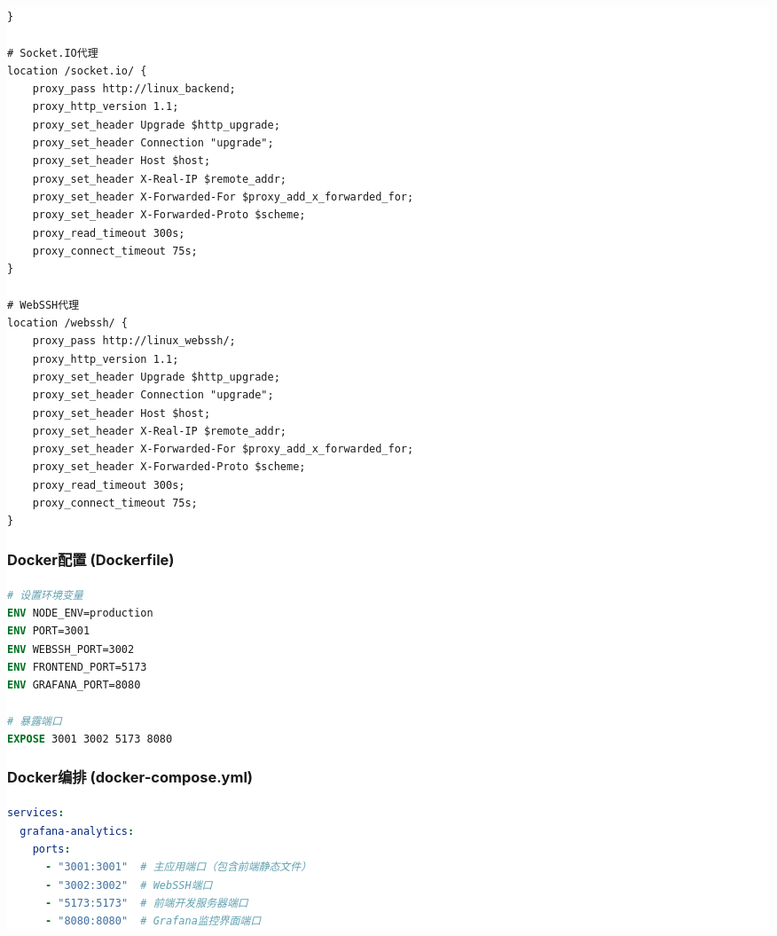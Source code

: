 ```nginx
}

# Socket.IO代理
location /socket.io/ {
    proxy_pass http://linux_backend;
    proxy_http_version 1.1;
    proxy_set_header Upgrade $http_upgrade;
    proxy_set_header Connection "upgrade";
    proxy_set_header Host $host;
    proxy_set_header X-Real-IP $remote_addr;
    proxy_set_header X-Forwarded-For $proxy_add_x_forwarded_for;
    proxy_set_header X-Forwarded-Proto $scheme;
    proxy_read_timeout 300s;
    proxy_connect_timeout 75s;
}

# WebSSH代理
location /webssh/ {
    proxy_pass http://linux_webssh/;
    proxy_http_version 1.1;
    proxy_set_header Upgrade $http_upgrade;
    proxy_set_header Connection "upgrade";
    proxy_set_header Host $host;
    proxy_set_header X-Real-IP $remote_addr;
    proxy_set_header X-Forwarded-For $proxy_add_x_forwarded_for;
    proxy_set_header X-Forwarded-Proto $scheme;
    proxy_read_timeout 300s;
    proxy_connect_timeout 75s;
}
```

### Docker配置 (Dockerfile)
```dockerfile
# 设置环境变量
ENV NODE_ENV=production
ENV PORT=3001
ENV WEBSSH_PORT=3002
ENV FRONTEND_PORT=5173
ENV GRAFANA_PORT=8080

# 暴露端口
EXPOSE 3001 3002 5173 8080
```

### Docker编排 (docker-compose.yml)
```yaml
services:
  grafana-analytics:
    ports:
      - "3001:3001"  # 主应用端口（包含前端静态文件）
      - "3002:3002"  # WebSSH端口
      - "5173:5173"  # 前端开发服务器端口
      - "8080:8080"  # Grafana监控界面端口
```
